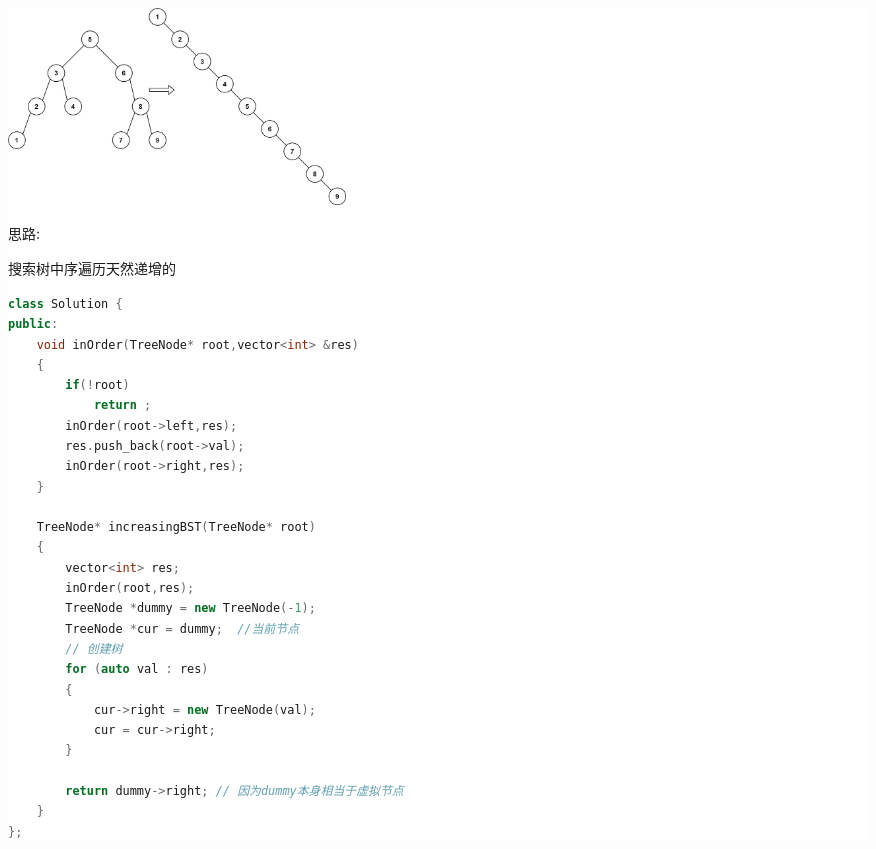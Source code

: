 <img src="二叉树.assets/ex1.jpg" alt="img" style="zoom:33%;" />

思路:

搜索树中序遍历天然递增的

```c++
class Solution {
public:
    void inOrder(TreeNode* root,vector<int> &res)
    {
        if(!root)  
            return ;
        inOrder(root->left,res);   
        res.push_back(root->val);
        inOrder(root->right,res); 
    }
    
    TreeNode* increasingBST(TreeNode* root) 
    {
        vector<int> res;
        inOrder(root,res);
        TreeNode *dummy = new TreeNode(-1);
        TreeNode *cur = dummy;  //当前节点
        // 创建树
        for (auto val : res)
        {
            cur->right = new TreeNode(val);
            cur = cur->right;
        }

        return dummy->right; // 因为dummy本身相当于虚拟节点
    }
};
```
